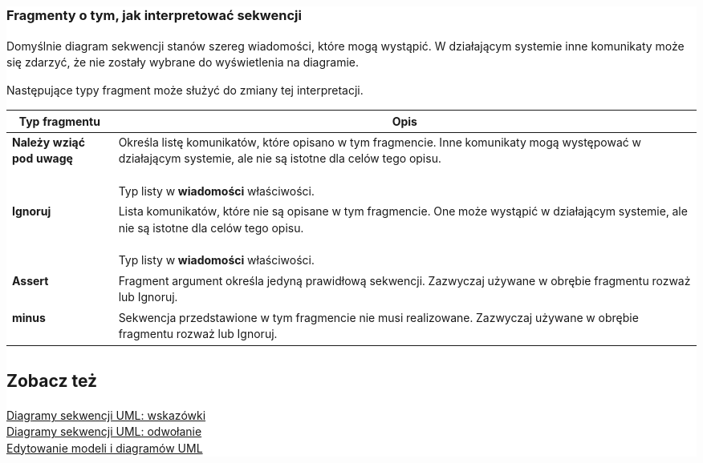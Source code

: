 ### <a name="fragments-about-how-to-interpret-the-sequence"></a>Fragmenty o tym, jak interpretować sekwencji  
 Domyślnie diagram sekwencji stanów szereg wiadomości, które mogą wystąpić. W działającym systemie inne komunikaty może się zdarzyć, że nie zostały wybrane do wyświetlenia na diagramie.  
  
 Następujące typy fragment może służyć do zmiany tej interpretacji.  
  
|Typ fragmentu|Opis|  
|-------------------|-----------------|  
|**Należy wziąć pod uwagę**|Określa listę komunikatów, które opisano w tym fragmencie. Inne komunikaty mogą występować w działającym systemie, ale nie są istotne dla celów tego opisu.<br /><br /> Typ listy w **wiadomości** właściwości.|  
|**Ignoruj**|Lista komunikatów, które nie są opisane w tym fragmencie. One może wystąpić w działającym systemie, ale nie są istotne dla celów tego opisu.<br /><br /> Typ listy w **wiadomości** właściwości.|  
|**Assert**|Fragment argument określa jedyną prawidłową sekwencji. Zazwyczaj używane w obrębie fragmentu rozważ lub Ignoruj.|  
|**minus**|Sekwencja przedstawione w tym fragmencie nie musi realizowane. Zazwyczaj używane w obrębie fragmentu rozważ lub Ignoruj.|  
  
## <a name="see-also"></a>Zobacz też  
 [Diagramy sekwencji UML: wskazówki](../modeling/uml-sequence-diagrams-guidelines.md)   
 [Diagramy sekwencji UML: odwołanie](../modeling/uml-sequence-diagrams-reference.md)   
 [Edytowanie modeli i diagramów UML](../modeling/edit-uml-models-and-diagrams.md)



